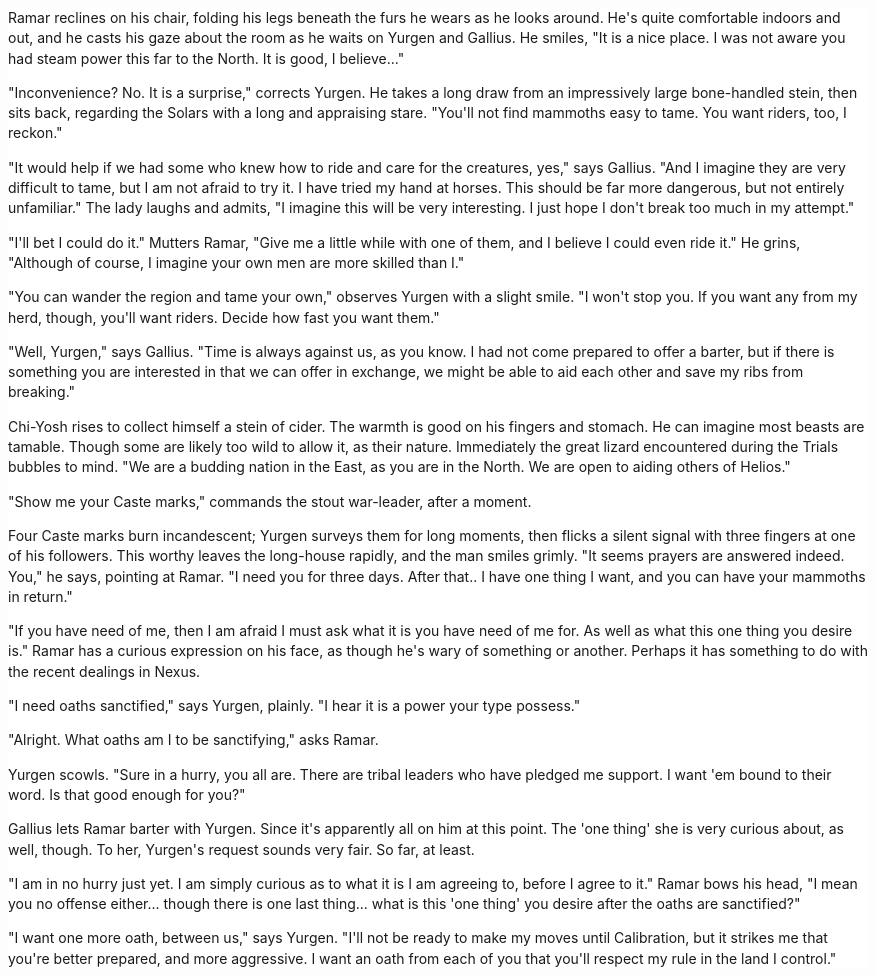 Ramar reclines on his chair, folding his legs beneath the furs he wears as he looks around. He's quite comfortable indoors and out, and he casts his gaze about the room as he waits on Yurgen and Gallius. He smiles, "It is a nice place. I was not aware you had steam power this far to the North. It is good, I believe..."

"Inconvenience? No. It is a surprise," corrects Yurgen. He takes a long draw from an impressively large bone-handled stein, then sits back, regarding the Solars with a long and appraising stare. "You'll not find mammoths easy to tame. You want riders, too, I reckon."

"It would help if we had some who knew how to ride and care for the creatures, yes," says Gallius. "And I imagine they are very difficult to tame, but I am not afraid to try it. I have tried my hand at horses. This should be far more dangerous, but not entirely unfamiliar." The lady laughs and admits, "I imagine this will be very interesting. I just hope I don't break too much in my attempt."

"I'll bet I could do it." Mutters Ramar, "Give me a little while with one of them, and I believe I could even ride it." He grins, "Although of course, I imagine your own men are more skilled than I."

"You can wander the region and tame your own," observes Yurgen with a slight smile. "I won't stop you. If you want any from my herd, though, you'll want riders. Decide how fast you want them."

"Well, Yurgen," says Gallius. "Time is always against us, as you know. I had not come prepared to offer a barter, but if there is something you are interested in that we can offer in exchange, we might be able to aid each other and save my ribs from breaking."

Chi-Yosh rises to collect himself a stein of cider. The warmth is good on his fingers and stomach. He can imagine most beasts are tamable. Though some are likely too wild to allow it, as their nature. Immediately the great lizard encountered during the Trials bubbles to mind. "We are a budding nation in the East, as you are in the North. We are open to aiding others of Helios."

"Show me your Caste marks," commands the stout war-leader, after a moment.

Four Caste marks burn incandescent; Yurgen surveys them for long moments, then flicks a silent signal with three fingers at one of his followers. This worthy leaves the long-house rapidly, and the man smiles grimly. "It seems prayers are answered indeed. You," he says, pointing at Ramar. "I need you for three days. After that.. I have one thing I want, and you can have your mammoths in return."

"If you have need of me, then I am afraid I must ask what it is you have need of me for. As well as what this one thing you desire is." Ramar has a curious expression on his face, as though he's wary of something or another. Perhaps it has something to do with the recent dealings in Nexus.

"I need oaths sanctified," says Yurgen, plainly. "I hear it is a power your type possess."

"Alright. What oaths am I to be sanctifying," asks Ramar.

Yurgen scowls. "Sure in a hurry, you all are. There are tribal leaders who have pledged me support. I want 'em bound to their word. Is that good enough for you?"

Gallius lets Ramar barter with Yurgen. Since it's apparently all on him at this point. The 'one thing' she is very curious about, as well, though. To her, Yurgen's request sounds very fair. So far, at least.

"I am in no hurry just yet. I am simply curious as to what it is I am agreeing to, before I agree to it." Ramar bows his head, "I mean you no offense either... though there is one last thing... what is this 'one thing' you desire after the oaths are sanctified?"

"I want one more oath, between us," says Yurgen. "I'll not be ready to make my moves until Calibration, but it strikes me that you're better prepared, and more aggressive. I want an oath from each of you that you'll respect my rule in the land I control."
